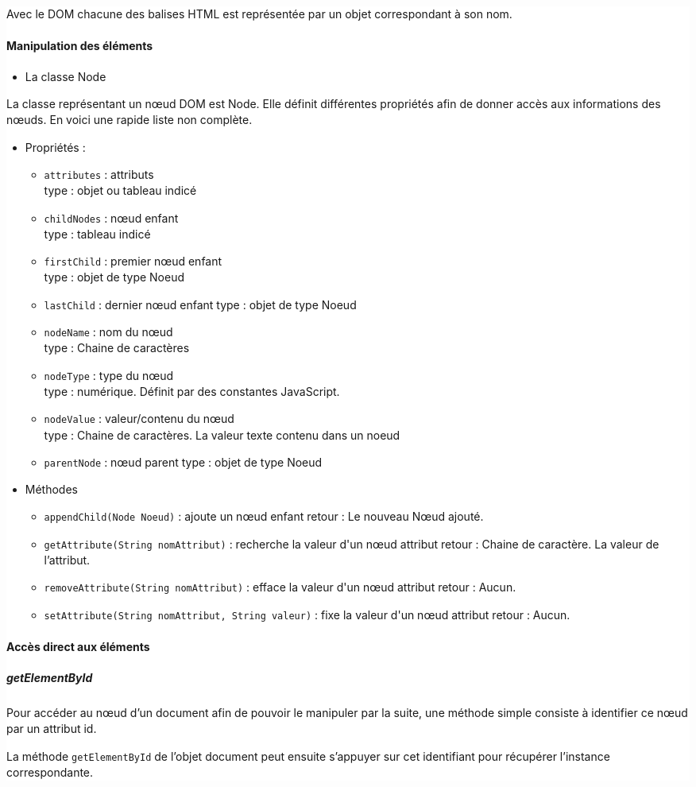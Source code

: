 
Avec le DOM chacune des balises HTML est représentée par un objet correspondant à son nom. 

#### Manipulation des éléments

-	La classe Node

La classe représentant un nœud DOM est Node. Elle définit différentes propriétés afin de donner accès aux informations des nœuds. En voici une rapide liste non complète.

- Propriétés :

	-  `attributes` :  attributs  	
					type : objet ou tableau indicé
		    
	-  `childNodes` : nœud enfant  
					type : tableau indicé  
		    
	-   `firstChild` : premier nœud enfant  
				    type : objet de type Noeud  
				    
	-  `lastChild` : dernier nœud enfant 
				    type : objet de type Noeud  
				    
	-  `nodeName` : nom du nœud  
				   type : Chaine de caractères   
				   
	-  `nodeType` : type du nœud  
				    type : numérique. Définit par des constantes JavaScript. 
				    
	-  `nodeValue` : valeur/contenu du nœud  
				    type : Chaine de caractères. La valeur texte contenu dans un noeud 
				    
	-  `parentNode` : nœud parent 
				    type : objet de type Noeud

- Méthodes

	-   `appendChild(Node Noeud)` : ajoute un nœud enfant
			 retour : Le nouveau Nœud ajouté.
		    
	-   `getAttribute(String nomAttribut)` : recherche la valeur d'un nœud attribut
			 retour : Chaine de caractère. La valeur de l’attribut.
		    
	-   `removeAttribute(String nomAttribut)` : efface la valeur d'un nœud attribut
			 retour : Aucun.
		    
	-   `setAttribute(String nomAttribut, String valeur)` : fixe la valeur d'un nœud attribut
			 retour : Aucun.

#### Accès direct aux éléments

##### getElementById
    
   Pour accéder au nœud d’un document afin de pouvoir le manipuler par la suite, une méthode simple consiste à identifier ce nœud par un attribut id.
    
   La méthode `getElementById` de l’objet document peut ensuite s’appuyer sur cet identifiant pour récupérer l’instance correspondante.
    